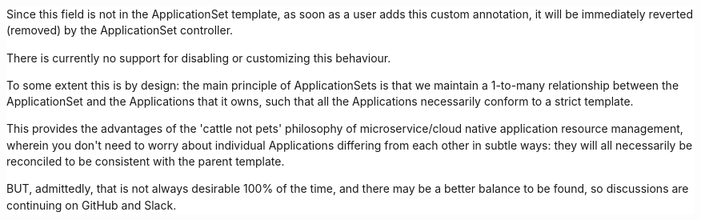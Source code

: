 Since this field is not in the ApplicationSet template, as soon as a user adds this custom annotation, it will be immediately reverted (removed) by the ApplicationSet controller.

There is currently no support for disabling or customizing this behaviour.

To some extent this is by design:  the main principle of ApplicationSets is that we maintain a 1-to-many relationship between the ApplicationSet and the Applications that it owns, such that all the Applications necessarily conform to a strict template.

This provides the advantages of the 'cattle not pets' philosophy of microservice/cloud native application resource management, wherein you don't need to worry about individual Applications differing from each other in subtle ways: they will all necessarily be reconciled to be consistent with the parent template. 

BUT, admittedly, that is not always desirable 100% of the time, and there may be a better balance to be found, so discussions are continuing on GitHub and Slack.
